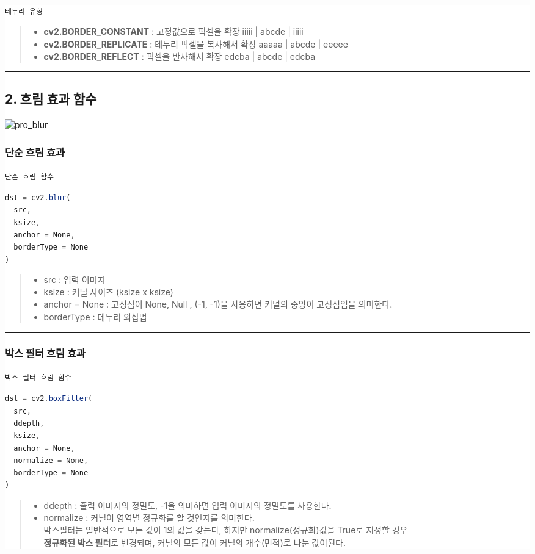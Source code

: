 <code>테두리 유형</code>

> - **cv2.BORDER_CONSTANT** :  고정값으로 픽셀을 확장
>                             iiiii | abcde | iiiii   
> - **cv2.BORDER_REPLICATE** : 테두리 픽셀을 복사해서 확장
>                             aaaaa | abcde | eeeee
> - **cv2.BORDER_REFLECT** : 픽셀을 반사해서 확장
>                             edcba | abcde | edcba

<hr>


## 2. 흐림 효과 함수
![pro_blur](https://user-images.githubusercontent.com/44021629/105879670-ce97d900-6045-11eb-88bd-3757384085f5.png)


### 단순 흐림 효과

<code>단순 흐림 함수</code>

```js
dst = cv2.blur(
  src,
  ksize,
  anchor = None,
  borderType = None
)
```
> - src : 입력 이미지
> - ksize : 커널 사이즈  (ksize x ksize)
> - anchor = None : 고정점이 None, Null , (-1, -1)을 사용하면 커널의 중앙이 고정점임을 의미한다.
> - borderType : 테두리 외삽법

<hr>

### 박스 필터 흐림 효과

<code>박스 필터 흐림 함수</code>

```js
dst = cv2.boxFilter(
  src,
  ddepth,
  ksize,
  anchor = None,
  normalize = None,
  borderType = None
)
```
> - ddepth : 출력 이미지의 정밀도, -1을 의미하면 입력 이미지의 정밀도를 사용한다.
> - normalize : 커널이 영역별 정규화를 할 것인지를 의미한다.  
박스필터는 일반적으로 모든 값이 1의 값을 갖는다, 하지만 normalize(정규화)값을 True로 지정할 경우  
**정규화된 박스 필터**로 변경되며, 커널의 모든 값이 커널의 개수(면적)로 나눈 값이된다.  

